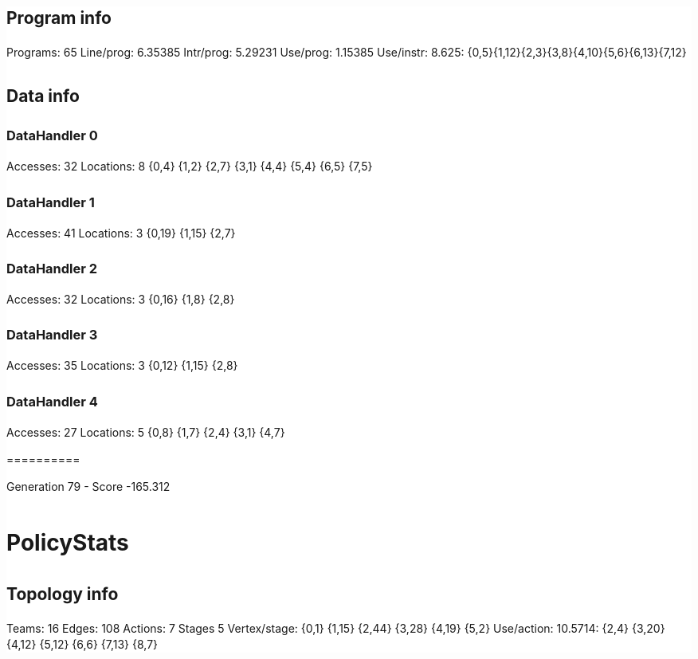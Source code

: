 ## Program info
Programs:	65
Line/prog:	6.35385
Intr/prog:	5.29231
Use/prog:	1.15385
Use/instr:	8.625: {0,5}{1,12}{2,3}{3,8}{4,10}{5,6}{6,13}{7,12}

## Data info

### DataHandler 0
Accesses:	32
Locations:	8
{0,4} {1,2} {2,7} {3,1} {4,4} {5,4} {6,5} {7,5} 

### DataHandler 1
Accesses:	41
Locations:	3
{0,19} {1,15} {2,7} 

### DataHandler 2
Accesses:	32
Locations:	3
{0,16} {1,8} {2,8} 

### DataHandler 3
Accesses:	35
Locations:	3
{0,12} {1,15} {2,8} 

### DataHandler 4
Accesses:	27
Locations:	5
{0,8} {1,7} {2,4} {3,1} {4,7} 


==========

Generation 79 - Score -165.312

# PolicyStats
## Topology info
Teams:		16
Edges:		108
Actions:	7
Stages		5
Vertex/stage:	{0,1} {1,15} {2,44} {3,28} {4,19} {5,2} 
Use/action:	10.5714: {2,4} {3,20} {4,12} {5,12} {6,6} {7,13} {8,7} 
